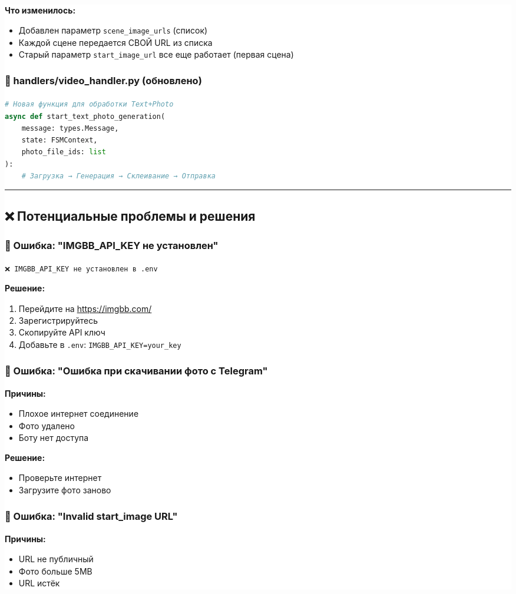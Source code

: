 **Что изменилось:**

- Добавлен параметр `scene_image_urls` (список)
- Каждой сцене передается СВОЙ URL из списка
- Старый параметр `start_image_url` все еще работает (первая сцена)

### 📄 handlers/video_handler.py (обновлено)

```python
# Новая функция для обработки Text+Photo
async def start_text_photo_generation(
    message: types.Message,
    state: FSMContext,
    photo_file_ids: list
):
    # Загрузка → Генерация → Склеивание → Отправка
```

---

## ❌ Потенциальные проблемы и решения

### 🚨 Ошибка: "IMGBB_API_KEY не установлен"

```
❌ IMGBB_API_KEY не установлен в .env
```

**Решение:**

1. Перейдите на https://imgbb.com/
2. Зарегистрируйтесь
3. Скопируйте API ключ
4. Добавьте в `.env`: `IMGBB_API_KEY=your_key`

### 🚨 Ошибка: "Ошибка при скачивании фото с Telegram"

**Причины:**

- Плохое интернет соединение
- Фото удалено
- Боту нет доступа

**Решение:**

- Проверьте интернет
- Загрузите фото заново

### 🚨 Ошибка: "Invalid start_image URL"

**Причины:**

- URL не публичный
- Фото больше 5MB
- URL истёк
